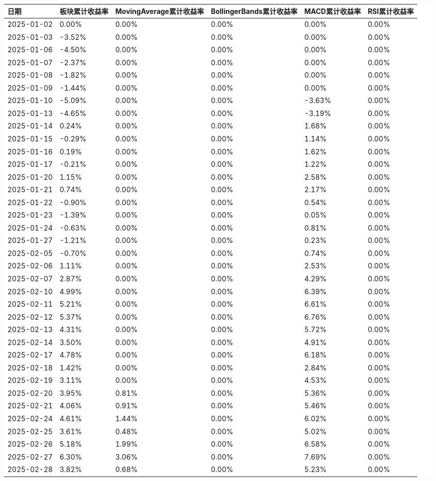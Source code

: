 | 日期         | 板块累计收益率   | MovingAverage累计收益率   | BollingerBands累计收益率   | MACD累计收益率   | RSI累计收益率   |
|:-----------|:----------|:---------------------|:----------------------|:------------|:-----------|
| 2025-01-02 | 0.00%     | 0.00%                | 0.00%                 | 0.00%       | 0.00%      |
| 2025-01-03 | -3.52%    | 0.00%                | 0.00%                 | 0.00%       | 0.00%      |
| 2025-01-06 | -4.50%    | 0.00%                | 0.00%                 | 0.00%       | 0.00%      |
| 2025-01-07 | -2.37%    | 0.00%                | 0.00%                 | 0.00%       | 0.00%      |
| 2025-01-08 | -1.82%    | 0.00%                | 0.00%                 | 0.00%       | 0.00%      |
| 2025-01-09 | -1.44%    | 0.00%                | 0.00%                 | 0.00%       | 0.00%      |
| 2025-01-10 | -5.09%    | 0.00%                | 0.00%                 | -3.63%      | 0.00%      |
| 2025-01-13 | -4.65%    | 0.00%                | 0.00%                 | -3.19%      | 0.00%      |
| 2025-01-14 | 0.24%     | 0.00%                | 0.00%                 | 1.68%       | 0.00%      |
| 2025-01-15 | -0.29%    | 0.00%                | 0.00%                 | 1.14%       | 0.00%      |
| 2025-01-16 | 0.19%     | 0.00%                | 0.00%                 | 1.62%       | 0.00%      |
| 2025-01-17 | -0.21%    | 0.00%                | 0.00%                 | 1.22%       | 0.00%      |
| 2025-01-20 | 1.15%     | 0.00%                | 0.00%                 | 2.58%       | 0.00%      |
| 2025-01-21 | 0.74%     | 0.00%                | 0.00%                 | 2.17%       | 0.00%      |
| 2025-01-22 | -0.90%    | 0.00%                | 0.00%                 | 0.54%       | 0.00%      |
| 2025-01-23 | -1.39%    | 0.00%                | 0.00%                 | 0.05%       | 0.00%      |
| 2025-01-24 | -0.63%    | 0.00%                | 0.00%                 | 0.81%       | 0.00%      |
| 2025-01-27 | -1.21%    | 0.00%                | 0.00%                 | 0.23%       | 0.00%      |
| 2025-02-05 | -0.70%    | 0.00%                | 0.00%                 | 0.74%       | 0.00%      |
| 2025-02-06 | 1.11%     | 0.00%                | 0.00%                 | 2.53%       | 0.00%      |
| 2025-02-07 | 2.87%     | 0.00%                | 0.00%                 | 4.29%       | 0.00%      |
| 2025-02-10 | 4.99%     | 0.00%                | 0.00%                 | 6.39%       | 0.00%      |
| 2025-02-11 | 5.21%     | 0.00%                | 0.00%                 | 6.61%       | 0.00%      |
| 2025-02-12 | 5.37%     | 0.00%                | 0.00%                 | 6.76%       | 0.00%      |
| 2025-02-13 | 4.31%     | 0.00%                | 0.00%                 | 5.72%       | 0.00%      |
| 2025-02-14 | 3.50%     | 0.00%                | 0.00%                 | 4.91%       | 0.00%      |
| 2025-02-17 | 4.78%     | 0.00%                | 0.00%                 | 6.18%       | 0.00%      |
| 2025-02-18 | 1.42%     | 0.00%                | 0.00%                 | 2.84%       | 0.00%      |
| 2025-02-19 | 3.11%     | 0.00%                | 0.00%                 | 4.53%       | 0.00%      |
| 2025-02-20 | 3.95%     | 0.81%                | 0.00%                 | 5.36%       | 0.00%      |
| 2025-02-21 | 4.06%     | 0.91%                | 0.00%                 | 5.46%       | 0.00%      |
| 2025-02-24 | 4.61%     | 1.44%                | 0.00%                 | 6.02%       | 0.00%      |
| 2025-02-25 | 3.61%     | 0.48%                | 0.00%                 | 5.02%       | 0.00%      |
| 2025-02-26 | 5.18%     | 1.99%                | 0.00%                 | 6.58%       | 0.00%      |
| 2025-02-27 | 6.30%     | 3.06%                | 0.00%                 | 7.69%       | 0.00%      |
| 2025-02-28 | 3.82%     | 0.68%                | 0.00%                 | 5.23%       | 0.00%      |